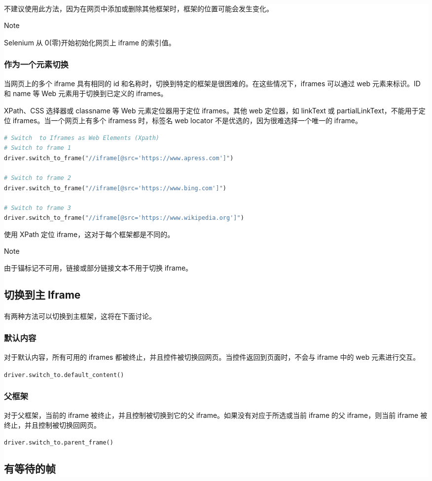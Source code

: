 不建议使用此方法，因为在网页中添加或删除其他框架时，框架的位置可能会发生变化。

Note

Selenium 从 0(零)开始初始化网页上 iframe 的索引值。

### 作为一个元素切换

当网页上的多个 iframe 具有相同的 id 和名称时，切换到特定的框架是很困难的。在这些情况下，iframes 可以通过 web 元素来标识。ID 和 name 等 Web 元素用于切换到已定义的 iframes。

XPath、CSS 选择器或 classname 等 Web 元素定位器用于定位 iframes。其他 web 定位器，如 linkText 或 partialLinkText，不能用于定位 iframes。当一个网页上有多个 iframess 时，标签名 web locator 不是优选的，因为很难选择一个唯一的 iframe。

```py
# Switch  to Iframes as Web Elements (Xpath)
# Switch to frame 1
driver.switch_to_frame("//iframe[@src='https://www.apress.com']")

# Switch to frame 2
driver.switch_to_frame("//iframe[@src='https://www.bing.com']")

# Switch to frame 3
driver.switch_to_frame("//iframe[@src='https://www.wikipedia.org']")

```

使用 XPath 定位 iframe，这对于每个框架都是不同的。

Note

由于锚标记不可用，链接或部分链接文本不用于切换 iframe。

## 切换到主 Iframe

有两种方法可以切换到主框架，这将在下面讨论。

### 默认内容

对于默认内容，所有可用的 iframes 都被终止，并且控件被切换回网页。当控件返回到页面时，不会与 iframe 中的 web 元素进行交互。

```py
driver.switch_to.default_content()

```

### 父框架

对于父框架，当前的 iframe 被终止，并且控制被切换到它的父 iframe。如果没有对应于所选或当前 iframe 的父 iframe，则当前 iframe 被终止，并且控制被切换回网页。

```py
driver.switch_to.parent_frame()

```

## 有等待的帧
